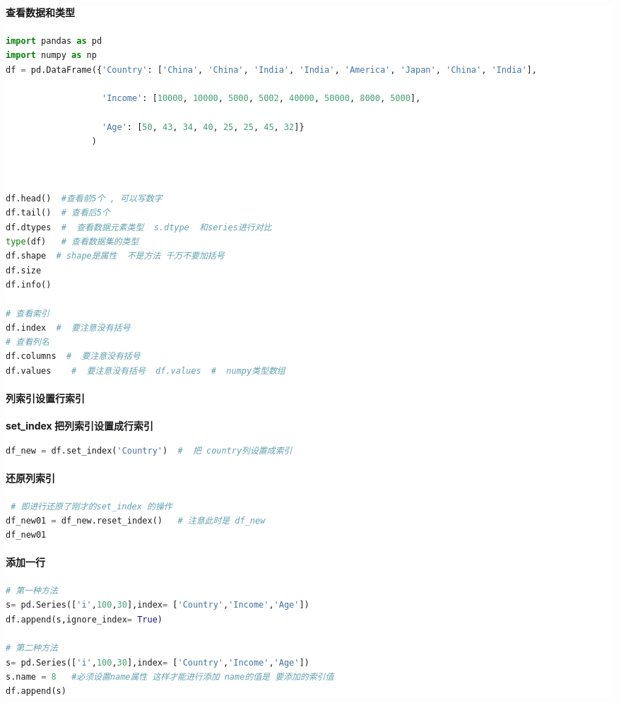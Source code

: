 #### 查看数据和类型

```python
import pandas as pd
import numpy as np
df = pd.DataFrame({'Country': ['China', 'China', 'India', 'India', 'America', 'Japan', 'China', 'India'],

                   'Income': [10000, 10000, 5000, 5002, 40000, 50000, 8000, 5000],

                   'Age': [50, 43, 34, 40, 25, 25, 45, 32]}
                 )



df.head()  #查看前5个 , 可以写数字 
df.tail()  # 查看后5个
df.dtypes  #  查看数据元素类型  s.dtype  和series进行对比
type(df)   # 查看数据集的类型
df.shape  # shape是属性  不是方法 千万不要加括号 
df.size
df.info()

# 查看索引
df.index  #  要注意没有括号
# 查看列名
df.columns  #  要注意没有括号
df.values    #  要注意没有括号  df.values  #  numpy类型数组

```

#### 列索引设置行索引

**set_index    把列索引设置成行索引** 

```python
df_new = df.set_index('Country')  #  把 country列设置成索引  
```



#### 还原列索引

```python
 # 即进行还原了刚才的set_index 的操作 
df_new01 = df_new.reset_index()   # 注意此时是 df_new
df_new01 
```

#### 添加一行

```python
# 第一种方法 
s= pd.Series(['i',100,30],index= ['Country','Income','Age'])
df.append(s,ignore_index= True)

# 第二种方法 
s= pd.Series(['i',100,30],index= ['Country','Income','Age'])
s.name = 8   #必须设置name属性 这样才能进行添加 name的值是 要添加的索引值 
df.append(s)


```
